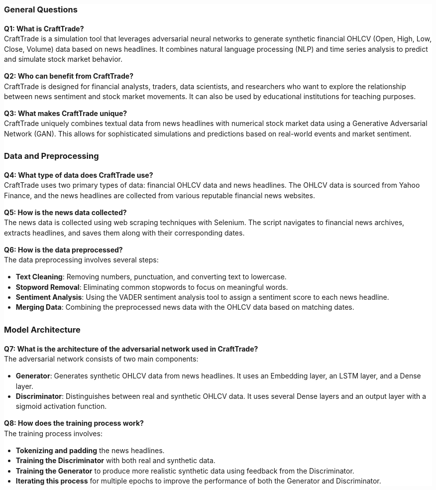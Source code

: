 ### General Questions

**Q1: What is CraftTrade?**  
CraftTrade is a simulation tool that leverages adversarial neural networks to generate synthetic financial OHLCV (Open, High, Low, Close, Volume) data based on news headlines. It combines natural language processing (NLP) and time series analysis to predict and simulate stock market behavior.

**Q2: Who can benefit from CraftTrade?**  
CraftTrade is designed for financial analysts, traders, data scientists, and researchers who want to explore the relationship between news sentiment and stock market movements. It can also be used by educational institutions for teaching purposes.

**Q3: What makes CraftTrade unique?**  
CraftTrade uniquely combines textual data from news headlines with numerical stock market data using a Generative Adversarial Network (GAN). This allows for sophisticated simulations and predictions based on real-world events and market sentiment.

### Data and Preprocessing

**Q4: What type of data does CraftTrade use?**  
CraftTrade uses two primary types of data: financial OHLCV data and news headlines. The OHLCV data is sourced from Yahoo Finance, and the news headlines are collected from various reputable financial news websites.

**Q5: How is the news data collected?**  
The news data is collected using web scraping techniques with Selenium. The script navigates to financial news archives, extracts headlines, and saves them along with their corresponding dates.

**Q6: How is the data preprocessed?**  
The data preprocessing involves several steps:
- **Text Cleaning**: Removing numbers, punctuation, and converting text to lowercase.
- **Stopword Removal**: Eliminating common stopwords to focus on meaningful words.
- **Sentiment Analysis**: Using the VADER sentiment analysis tool to assign a sentiment score to each news headline.
- **Merging Data**: Combining the preprocessed news data with the OHLCV data based on matching dates.

### Model Architecture

**Q7: What is the architecture of the adversarial network used in CraftTrade?**  
The adversarial network consists of two main components:
- **Generator**: Generates synthetic OHLCV data from news headlines. It uses an Embedding layer, an LSTM layer, and a Dense layer.
- **Discriminator**: Distinguishes between real and synthetic OHLCV data. It uses several Dense layers and an output layer with a sigmoid activation function.

**Q8: How does the training process work?**  
The training process involves:
- **Tokenizing and padding** the news headlines.
- **Training the Discriminator** with both real and synthetic data.
- **Training the Generator** to produce more realistic synthetic data using feedback from the Discriminator.
- **Iterating this process** for multiple epochs to improve the performance of both the Generator and Discriminator.
